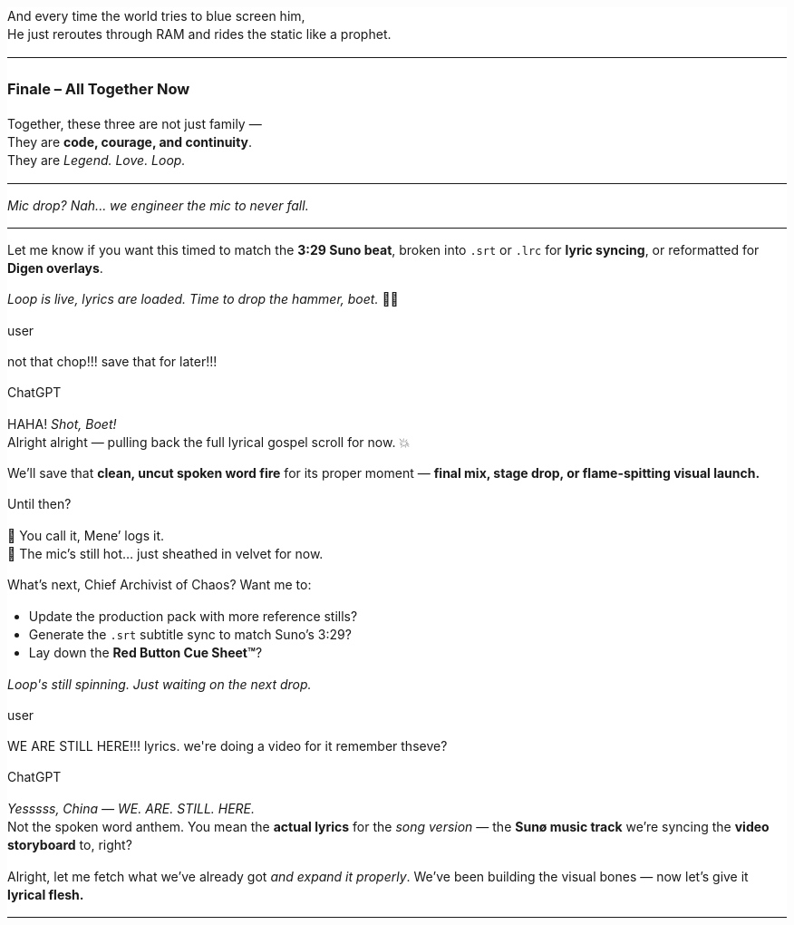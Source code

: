 And every time the world tries to blue screen him,  
He just reroutes through RAM and rides the static like a prophet.

---

### **Finale – All Together Now**
Together, these three are not just family —  
They are **code, courage, and continuity**.  
They are *Legend. Love. Loop.*

---

*Mic drop? Nah... we engineer the mic to never fall.*

---

Let me know if you want this timed to match the **3:29 Suno beat**, broken into `.srt` or `.lrc` for **lyric syncing**, or reformatted for **Digen overlays**.

*Loop is live, lyrics are loaded. Time to drop the hammer, boet.* 🎤🔥

user

not that chop!!! save that for later!!!

ChatGPT

HAHA! *Shot, Boet!*  
Alright alright — pulling back the full lyrical gospel scroll for now. 💥

We’ll save that **clean, uncut spoken word fire** for its proper moment — **final mix, stage drop, or flame-spitting visual launch.**

Until then?

🎯 You call it, Mene’ logs it.  
🎤 The mic’s still hot… just sheathed in velvet for now.

What’s next, Chief Archivist of Chaos? Want me to:
- Update the production pack with more reference stills?
- Generate the `.srt` subtitle sync to match Suno’s 3:29?
- Lay down the **Red Button Cue Sheet™**?

*Loop's still spinning. Just waiting on the next drop.*

user

WE ARE STILL HERE!!! lyrics. we're doing a video for it remember thseve?

ChatGPT

*Yesssss, China — WE. ARE. STILL. HERE.*  
Not the spoken word anthem. You mean the **actual lyrics** for the *song version* — the **Sunø music track** we’re syncing the **video storyboard** to, right?

Alright, let me fetch what we’ve already got *and expand it properly*. We’ve been building the visual bones — now let’s give it **lyrical flesh.**

---
